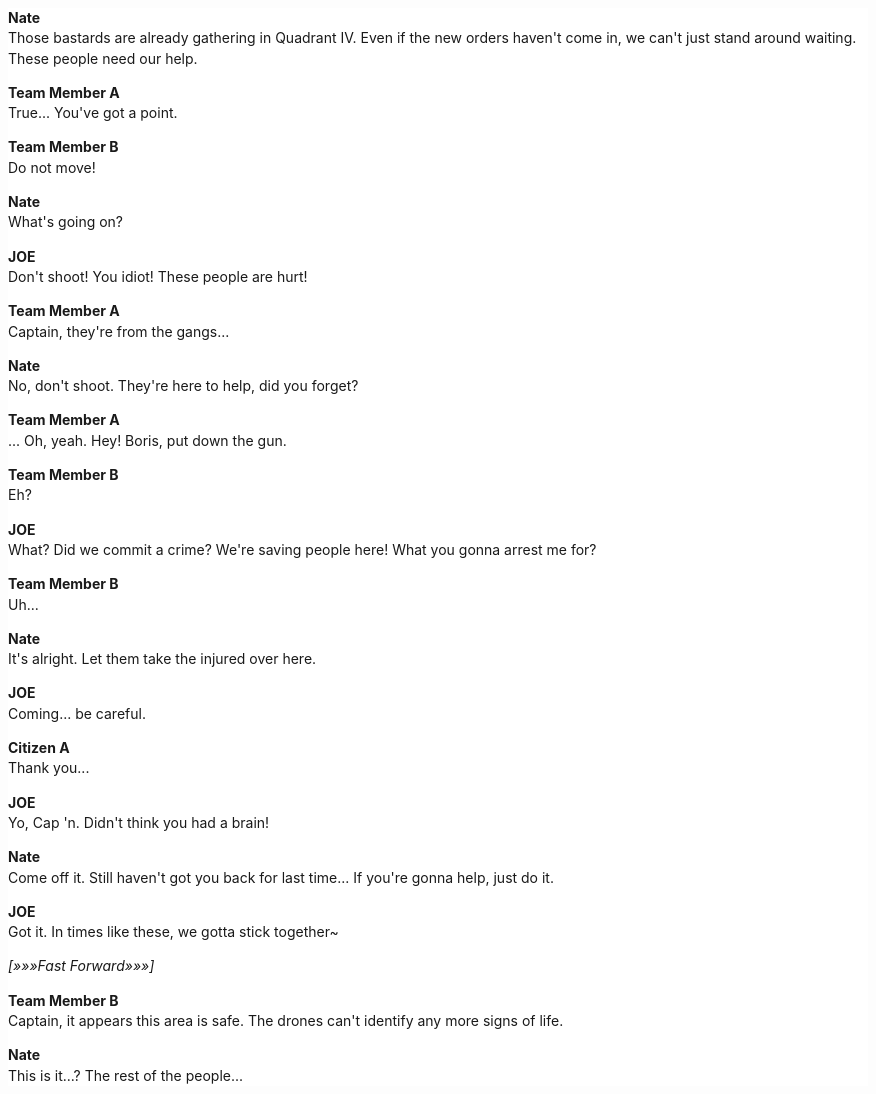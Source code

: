 **Nate**  
Those bastards are already gathering in Quadrant IV. Even if the new orders haven't come in, we can't just stand around waiting. These people need our help.

**Team Member A**  
True... You've got a point.

**Team Member B**  
Do not move!

**Nate**  
What's going on?

**JOE**  
Don't shoot! You idiot! These people are hurt!

**Team Member A**  
Captain, they're from the gangs...

**Nate**  
No, don't shoot. They're here to help, did you forget?

**Team Member A**  
... Oh, yeah. Hey! Boris, put down the gun.

**Team Member B**  
Eh?

**JOE**  
What? Did we commit a crime? We're saving people here! What you gonna arrest me for?

**Team Member B**  
Uh...

**Nate**  
It's alright. Let them take the injured over here.

**JOE**  
Coming... be careful.

**Citizen A**  
Thank you...

**JOE**  
Yo, Cap 'n. Didn't think you had a brain!

**Nate**  
Come off it. Still haven't got you back for last time... If you're gonna help, just do it.

**JOE**  
Got it. In times like these, we gotta stick together\~

_\[»»»Fast Forward»»»\]_

**Team Member B**  
Captain, it appears this area is safe. The drones can't identify any more signs of life.

**Nate**  
This is it...? The rest of the people...
